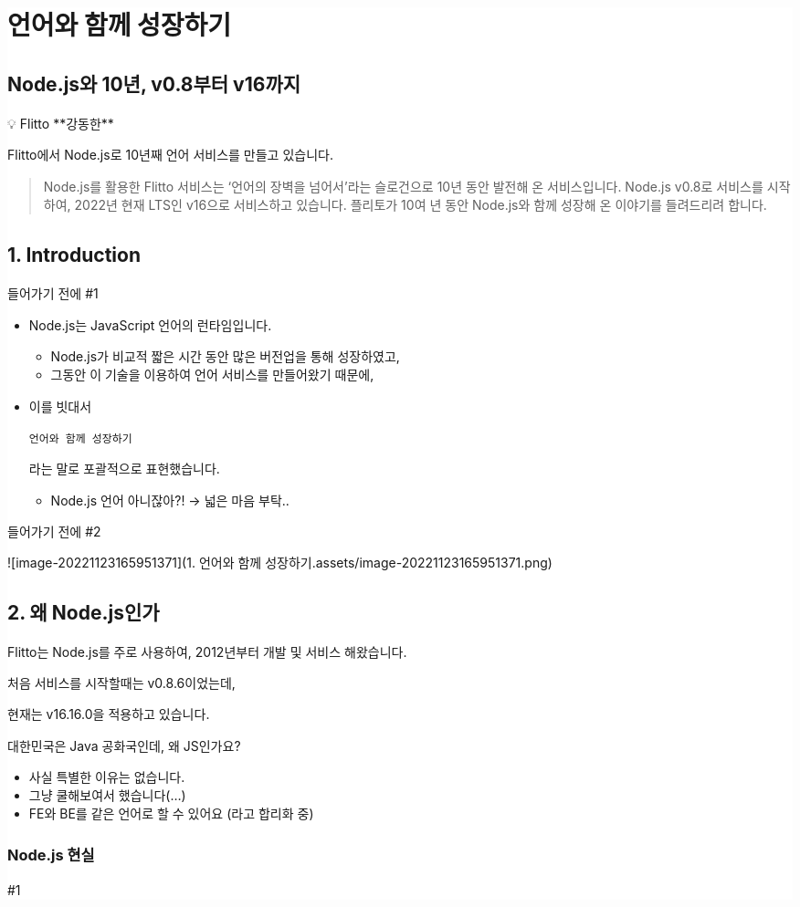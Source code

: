 # 언어와 함께 성장하기

## Node.js와 10년, v0.8부터 v16까지

<aside> 💡 Flitto **강동한**

Flitto에서 Node.js로 10년째 언어 서비스를 만들고 있습니다.

</aside>

> Node.js를 활용한 Flitto 서비스는 ‘언어의 장벽을 넘어서’라는 슬로건으로 10년 동안 발전해 온 서비스입니다. Node.js v0.8로 서비스를 시작하여, 2022년 현재 LTS인 v16으로 서비스하고 있습니다. 플리토가 10여 년 동안 Node.js와 함께 성장해 온 이야기를 들려드리려 합니다.



## 1. Introduction

들어가기 전에 #1

- Node.js는 JavaScript 언어의 런타임입니다.

  - Node.js가 비교적 짧은 시간 동안 많은 버전업을 통해 성장하였고,
  - 그동안 이 기술을 이용하여 언어 서비스를 만들어왔기 때문에,

- 이를 빗대서 

  ```
  언어와 함께 성장하기
  ```

   라는 말로 포괄적으로 표현했습니다.

  - Node.js 언어 아니잖아?! → 넓은 마음 부탁..

들어가기 전에 #2

![image-20221123165951371](1. 언어와 함께 성장하기.assets/image-20221123165951371.png)



## 2. 왜 Node.js인가

Flitto는 Node.js를 주로 사용하여, 2012년부터 개발 및 서비스 해왔습니다.

처음 서비스를 시작할때는 v0.8.6이었는데,

현재는 v16.16.0을 적용하고 있습니다.

대한민국은 Java 공화국인데, 왜 JS인가요?

- 사실 특별한 이유는 없습니다.
- 그냥 쿨해보여서 했습니다(…)
- FE와 BE를 같은 언어로 할 수 있어요 (라고 합리화 중)

### Node.js 현실

\#1
